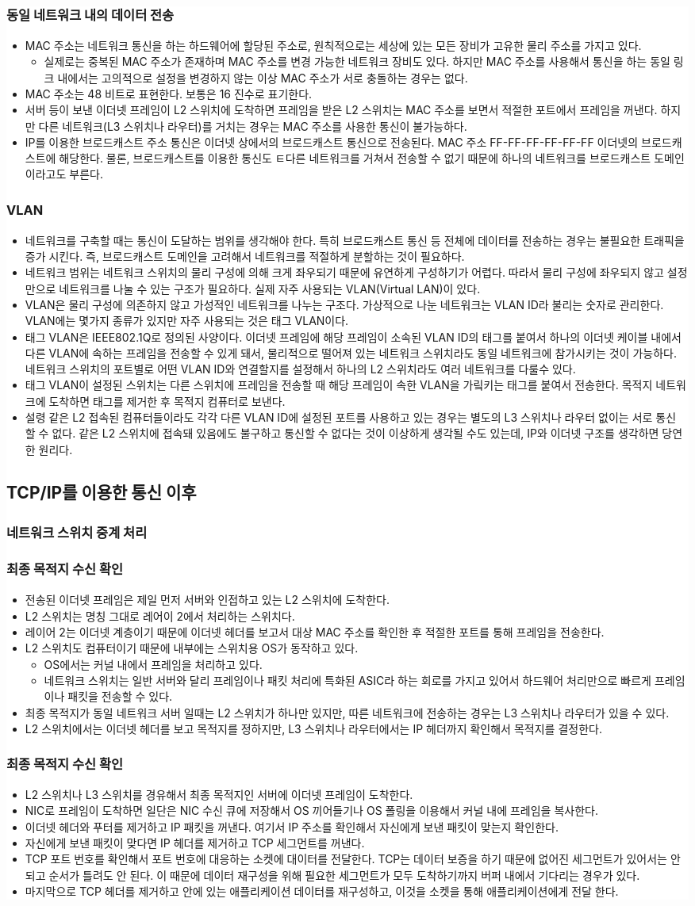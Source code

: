 ### 동일 네트워크 내의 데이터 전송

- MAC 주소는 네트워크 통신을 하는 하드웨어에 할당된 주소로, 원칙적으로는 세상에 있는 모든 장비가 고유한 물리 주소를 가지고 있다.
  - 실제로는 중복된 MAC 주소가 존재하며 MAC 주소를 변경 가능한 네트워크 장비도 있다. 하지만 MAC 주소를 사용해서 통신을 하는 동일 링크 내에서는 고의적으로 설정을 변경하지 않는 이상 MAC 주소가 서로 충돌하는 경우는 없다.
- MAC 주소는 48 비트로 표현한다. 보통은 16 진수로 표기한다.
- 서버 등이 보낸 이더넷 프레임이 L2 스위치에 도착하면 프레임을 받은 L2 스위치는 MAC 주소를 보면서 적절한 포트에서 프레임을 꺼낸다. 하지만 다른 네트워크(L3 스위치나 라우터)를 거치는 경우는 MAC 주소를 사용한 통신이 불가능하다.
- IP를 이용한 브로드캐스트 주소 통신은 이더넷 상에서의 브로드캐스트 통신으로 전송된다. MAC 주소 FF-FF-FF-FF-FF-FF 이더넷의 브로드캐스트에 해당한다. 물론, 브로드캐스트를 이용한 통신도 ㅌ다른 네트워크를 거쳐서 전송할 수 없기 때문에 하나의 네트워크를 브로드캐스트 도메인이라고도 부른다.

### VLAN

- 네트워크를 구축할 때는 통신이 도달하는 범위를 생각해야 한다. 특히 브로드캐스트 통신 등 전체에 데이터를 전송하는 경우는 불필요한 트래픽을 증가 시킨다. 즉, 브로드캐스트 도메인을 고려해서 네트워크를 적절하게 분할하는 것이 필요하다.
- 네트워크 범위는 네트워크 스위치의 물리 구성에 의해 크게 좌우되기 때문에 유연하게 구성하기가 어렵다. 따라서 물리 구성에 좌우되지 않고 설정만으로 네트워크를 나눌 수 있는 구조가 필요하다. 실제 자주 사용되는 VLAN(Virtual LAN)이 있다.
- VLAN은 물리 구성에 의존하지 않고 가성적인 네트워크를 나누는 구조다. 가상적으로 나눈 네트워크는 VLAN ID라 불리는 숫자로 관리한다. VLAN에는 몇가지 종류가 있지만 자주 사용되는 것은 태그 VLAN이다.
- 태그 VLAN은 IEEE802.1Q로 정의된 사양이다. 이더넷 프레임에 해당 프레임이 소속된 VLAN ID의 태그를 붙여서 하나의 이더넷 케이블 내에서 다른 VLAN에 속하는 프레임을 전송할 수 있게 돼서, 물리적으로 떨어져 있는 네트워크 스위치라도 동일 네트워크에 참가시키는 것이 가능하다. 네트워크 스위치의 포트별로 어떤 VLAN ID와 연결할지를 설정해서 하나의 L2 스위치라도 여러 네트워크를 다룰수 있다.
- 태그 VLAN이 설정된 스위치는 다른 스위치에 프레임을 전송할 때 해당 프레임이 속한 VLAN을 가맄키는 태그를 붙여서 전송한다. 목적지 네트워크에 도착하면 태그를 제거한 후 목적지 컴퓨터로 보낸다.
- 설령 같은 L2 접속된 컴퓨터들이라도 각각 다른 VLAN ID에 설정된 포트를 사용하고 있는 경우는 별도의 L3 스위치나 라우터 없이는 서로 통신 할 수 없다. 같은 L2 스위치에 접속돼 있음에도 불구하고 통신할 수 없다는 것이 이상하게 생각될 수도 있는데, IP와 이더넷 구조를 생각하면 당연한 원리다.

## TCP/IP를 이용한 통신 이후

### 네트워크 스위치 중계 처리

### 최종 목적지 수신 확인

- 전송된 이더넷 프레임은 제일 먼저 서버와 인접하고 있는 L2 스위치에 도착한다.
- L2 스위치는 명칭 그대로 레어이 2에서 처리하는 스위치다.
- 레이어 2는 이더넷 계층이기 때문에 이더넷 헤더를 보고서 대상 MAC 주소를 확인한 후 적절한 포트를 통해 프레임을 전송한다.
- L2 스위치도 컴퓨터이기 때문에 내부에는 스위치용 OS가 동작하고 있다.
  - OS에서는 커널 내에서 프레임을 처리하고 있다.
  - 네트워크 스위치는 일반 서버와 달리 프레임이나 패킷 처리에 특화된 ASIC라 하는 회로를 가지고 있어서 하드웨어 처리만으로 빠르게 프레임이나 패킷을 전송할 수 있다.
- 최종 목적지가 동일 네트워크 서버 일때는 L2 스위치가 하나만 있지만, 따른 네트워크에 전송하는 경우는 L3 스위치나 라우터가 있을 수 있다.
- L2 스위치에서는 이더넷 헤더를 보고 목적지를 정하지만, L3 스위치나 라우터에서는 IP 헤더까지 확인해서 목적지를 결정한다.

### 최종 목적지 수신 확인

- L2 스위치나 L3 스위치를 경유해서 최종 목적지인 서버에 이더넷 프레임이 도착한다.
- NIC로 프레임이 도착하면 일단은 NIC 수신 큐에 저장해서 OS 끼어들기나 OS 폴링을 이용해서 커널 내에 프레임을 복사한다.
- 이더넷 헤더와 푸터를 제거하고 IP 패킷을 꺼낸다. 여기서 IP 주소를 확인해서 자신에게 보낸 패킷이 맞는지 확인한다.
- 자신에게 보낸 패킷이 맞다면 IP 헤더를 제거하고 TCP 세그먼트를 꺼낸다.
- TCP 포트 번호를 확인해서 포트 번호에 대응하는 소켓에 대이터를 전달한다. TCP는 데이터 보증을 하기 때문에 없어진 세그먼트가 있어서는 안 되고 순서가 틀려도 안 된다. 이 때문에 데이터 재구성을 위해 필요한 세그먼트가 모두 도착하기까지 버퍼 내에서 기다리는 경우가 있다.
- 마지막으로 TCP 헤더를 제거하고 안에 있는 애플리케이션 데이터를 재구성하고, 이것을 소켓을 통해 애플리케이션에게 전달 한다.
